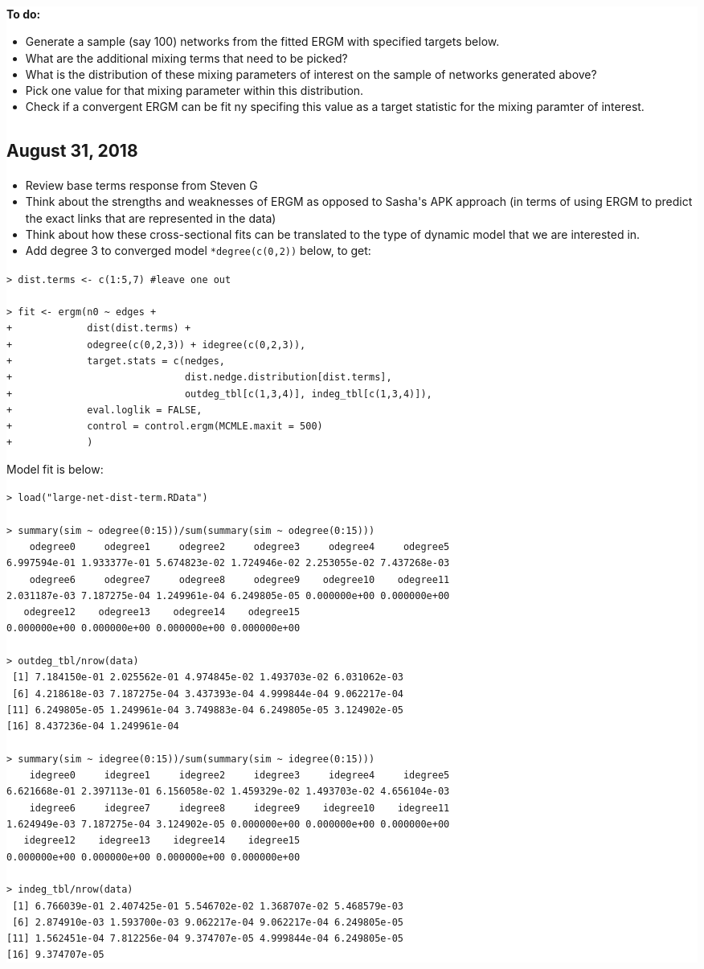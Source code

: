 **To do:**   

* Generate a sample (say 100) networks from the fitted ERGM with specified targets below.      
* What are the additional mixing terms that need to be picked?     
* What is the distribution of these mixing parameters of interest on the sample of networks generated above?    
* Pick one value for that mixing parameter within this distribution.     
* Check if a convergent ERGM can be fit ny specifing this value as a target statistic for the mixing paramter of interest.     


## August 31, 2018
* Review base terms response from Steven G
* Think about the strengths and weaknesses of ERGM as opposed to Sasha's APK approach (in terms of using ERGM to predict the exact links that are represented in the data)
* Think about how these cross-sectional fits can be translated to the type of dynamic model that we are interested in. 
* Add degree 3 to converged model `*degree(c(0,2))` below, to get:         
                               
```
> dist.terms <- c(1:5,7) #leave one out 
 
> fit <- ergm(n0 ~ edges + 
+             dist(dist.terms) +
+             odegree(c(0,2,3)) + idegree(c(0,2,3)),
+             target.stats = c(nedges, 
+                              dist.nedge.distribution[dist.terms],
+                              outdeg_tbl[c(1,3,4)], indeg_tbl[c(1,3,4)]),
+             eval.loglik = FALSE,
+             control = control.ergm(MCMLE.maxit = 500)
+             )

```
Model fit is below:

```
> load("large-net-dist-term.RData")

> summary(sim ~ odegree(0:15))/sum(summary(sim ~ odegree(0:15))) 
    odegree0     odegree1     odegree2     odegree3     odegree4     odegree5 
6.997594e-01 1.933377e-01 5.674823e-02 1.724946e-02 2.253055e-02 7.437268e-03 
    odegree6     odegree7     odegree8     odegree9    odegree10    odegree11 
2.031187e-03 7.187275e-04 1.249961e-04 6.249805e-05 0.000000e+00 0.000000e+00 
   odegree12    odegree13    odegree14    odegree15 
0.000000e+00 0.000000e+00 0.000000e+00 0.000000e+00 

> outdeg_tbl/nrow(data)
 [1] 7.184150e-01 2.025562e-01 4.974845e-02 1.493703e-02 6.031062e-03
 [6] 4.218618e-03 7.187275e-04 3.437393e-04 4.999844e-04 9.062217e-04
[11] 6.249805e-05 1.249961e-04 3.749883e-04 6.249805e-05 3.124902e-05
[16] 8.437236e-04 1.249961e-04

> summary(sim ~ idegree(0:15))/sum(summary(sim ~ idegree(0:15)))
    idegree0     idegree1     idegree2     idegree3     idegree4     idegree5 
6.621668e-01 2.397113e-01 6.156058e-02 1.459329e-02 1.493703e-02 4.656104e-03 
    idegree6     idegree7     idegree8     idegree9    idegree10    idegree11 
1.624949e-03 7.187275e-04 3.124902e-05 0.000000e+00 0.000000e+00 0.000000e+00 
   idegree12    idegree13    idegree14    idegree15 
0.000000e+00 0.000000e+00 0.000000e+00 0.000000e+00 

> indeg_tbl/nrow(data)
 [1] 6.766039e-01 2.407425e-01 5.546702e-02 1.368707e-02 5.468579e-03
 [6] 2.874910e-03 1.593700e-03 9.062217e-04 9.062217e-04 6.249805e-05
[11] 1.562451e-04 7.812256e-04 9.374707e-05 4.999844e-04 6.249805e-05
[16] 9.374707e-05
```